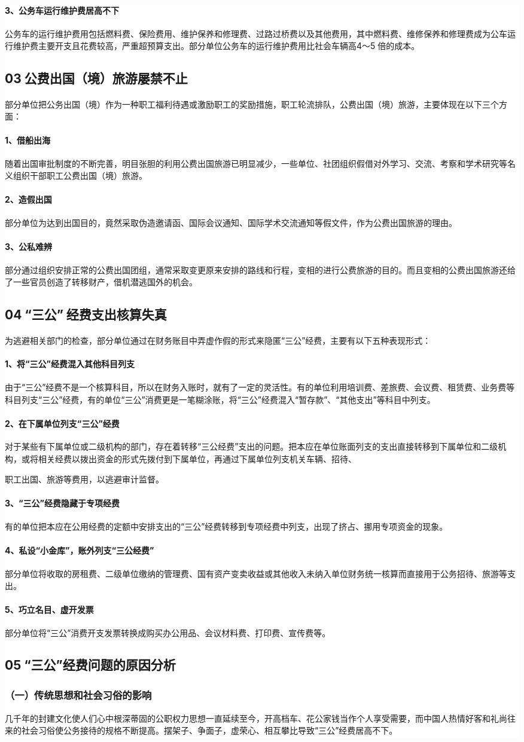 #### 3、公务车运行维护费居高不下

公务车的运行维护费用包括燃料费、保险费用、维护保养和修理费、过路过桥费以及其他费用，其中燃料费、维修保养和修理费成为公车运行维护费主要开支且花费较高，严重超预算支出。部分单位公务车的运行维护费用比社会车辆高4～5 倍的成本。 

## 03 公费出国（境）旅游屡禁不止

部分单位把公务出国（境）作为一种职工福利待遇或激励职工的奖励措施，职工轮流排队，公费出国（境）旅游，主要体现在以下三个方面：

#### 1、借船出海

随着出国审批制度的不断完善，明目张胆的利用公费出国旅游已明显减少，一些单位、社团组织假借对外学习、交流、考察和学术研究等名义组织干部职工公费出国（境）旅游。

#### 2、造假出国

部分单位为达到出国目的，竟然采取伪造邀请函、国际会议通知、国际学术交流通知等假文件，作为公费出国旅游的理由。

#### 3、公私难辨

部分通过组织安排正常的公费出国团组，通常采取变更原来安排的路线和行程，变相的进行公费旅游的目的。而且变相的公费出国旅游还给了一些官员创造了转移财产，借机潜逃国外的机会。 

## 04 “三公” 经费支出核算失真

为逃避相关部门的检查，部分单位通过在财务账目中弄虚作假的形式来隐匿“三公”经费，主要有以下五种表现形式：

#### 1、将“三公”经费混入其他科目列支

由于“三公”经费不是一个核算科目，所以在财务入账时，就有了一定的灵活性。有的单位利用培训费、差旅费、会议费、租赁费、业务费等科目列支“三公”经费，有的单位“三公”消费更是一笔糊涂账，将“三公”经费混入“暂存款”、“其他支出”等科目中列支。

#### 2、在下属单位列支“三公”经费

对于某些有下属单位或二级机构的部门，存在着转移“三公经费”支出的问题。把本应在单位账面列支的支出直接转移到下属单位和二级机构，或将相关经费以拨出资金的形式先拨付到下属单位，再通过下属单位列支机关车辆、招待、

职工出国、旅游等费用，以逃避审计监督。

#### 3、“三公”经费隐藏于专项经费

有的单位把本应在公用经费的定额中安排支出的“三公”经费转移到专项经费中列支，出现了挤占、挪用专项资金的现象。

#### 4、私设“小金库”，账外列支“三公经费”

部分单位将收取的房租费、二级单位缴纳的管理费、国有资产变卖收益或其他收入未纳入单位财务统一核算而直接用于公务招待、旅游等支出。

#### 5、巧立名目、虚开发票

部分单位将“三公”消费开支发票转换成购买办公用品、会议材料费、打印费、宣传费等。 

## 05 “三公”经费问题的原因分析

### （一）传统思想和社会习俗的影响

几千年的封建文化使人们心中根深蒂固的公职权力思想一直延续至今，开高档车、花公家钱当作个人享受需要，而中国人热情好客和礼尚往来的社会习俗使公务接待的规格不断提高。摆架子、争面子，虚荣心、相互攀比导致“三公”经费居高不下。
